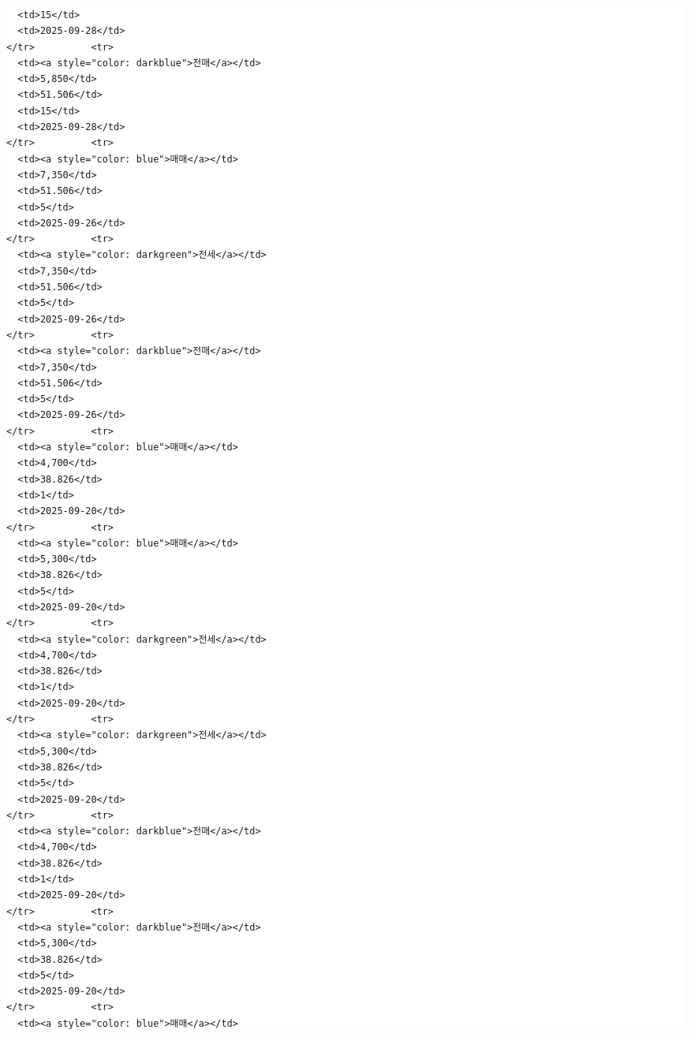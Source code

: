       <td>15</td>
      <td>2025-09-28</td>
    </tr>          <tr>
      <td><a style="color: darkblue">전매</a></td>
      <td>5,850</td>
      <td>51.506</td>
      <td>15</td>
      <td>2025-09-28</td>
    </tr>          <tr>
      <td><a style="color: blue">매매</a></td>
      <td>7,350</td>
      <td>51.506</td>
      <td>5</td>
      <td>2025-09-26</td>
    </tr>          <tr>
      <td><a style="color: darkgreen">전세</a></td>
      <td>7,350</td>
      <td>51.506</td>
      <td>5</td>
      <td>2025-09-26</td>
    </tr>          <tr>
      <td><a style="color: darkblue">전매</a></td>
      <td>7,350</td>
      <td>51.506</td>
      <td>5</td>
      <td>2025-09-26</td>
    </tr>          <tr>
      <td><a style="color: blue">매매</a></td>
      <td>4,700</td>
      <td>38.826</td>
      <td>1</td>
      <td>2025-09-20</td>
    </tr>          <tr>
      <td><a style="color: blue">매매</a></td>
      <td>5,300</td>
      <td>38.826</td>
      <td>5</td>
      <td>2025-09-20</td>
    </tr>          <tr>
      <td><a style="color: darkgreen">전세</a></td>
      <td>4,700</td>
      <td>38.826</td>
      <td>1</td>
      <td>2025-09-20</td>
    </tr>          <tr>
      <td><a style="color: darkgreen">전세</a></td>
      <td>5,300</td>
      <td>38.826</td>
      <td>5</td>
      <td>2025-09-20</td>
    </tr>          <tr>
      <td><a style="color: darkblue">전매</a></td>
      <td>4,700</td>
      <td>38.826</td>
      <td>1</td>
      <td>2025-09-20</td>
    </tr>          <tr>
      <td><a style="color: darkblue">전매</a></td>
      <td>5,300</td>
      <td>38.826</td>
      <td>5</td>
      <td>2025-09-20</td>
    </tr>          <tr>
      <td><a style="color: blue">매매</a></td>